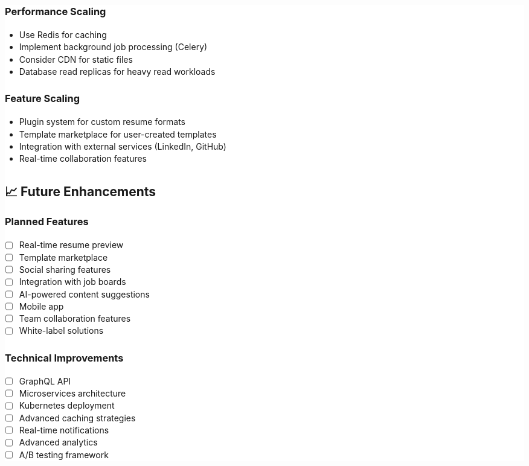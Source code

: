 ### Performance Scaling
- Use Redis for caching
- Implement background job processing (Celery)
- Consider CDN for static files
- Database read replicas for heavy read workloads

### Feature Scaling
- Plugin system for custom resume formats
- Template marketplace for user-created templates
- Integration with external services (LinkedIn, GitHub)
- Real-time collaboration features

## 📈 Future Enhancements

### Planned Features
- [ ] Real-time resume preview
- [ ] Template marketplace
- [ ] Social sharing features
- [ ] Integration with job boards
- [ ] AI-powered content suggestions
- [ ] Mobile app
- [ ] Team collaboration features
- [ ] White-label solutions

### Technical Improvements
- [ ] GraphQL API
- [ ] Microservices architecture
- [ ] Kubernetes deployment
- [ ] Advanced caching strategies
- [ ] Real-time notifications
- [ ] Advanced analytics
- [ ] A/B testing framework
